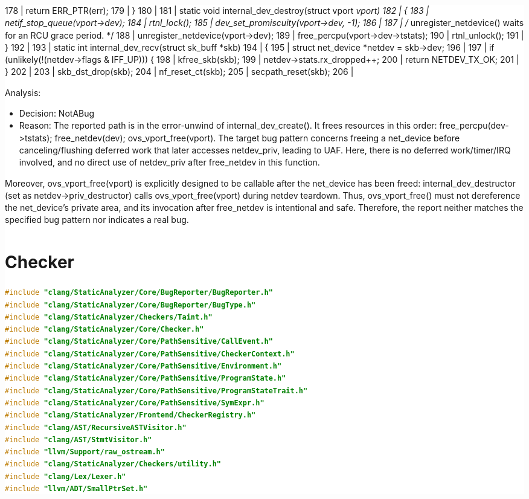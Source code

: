 178   |  return ERR_PTR(err);
179   | }
180   |
181   | static void internal_dev_destroy(struct vport *vport)
182   | {
183   | 	netif_stop_queue(vport->dev);
184   | 	rtnl_lock();
185   | 	dev_set_promiscuity(vport->dev, -1);
186   |
187   |  /* unregister_netdevice() waits for an RCU grace period. */
188   | 	unregister_netdevice(vport->dev);
189   | 	free_percpu(vport->dev->tstats);
190   | 	rtnl_unlock();
191   | }
192   |
193   | static int internal_dev_recv(struct sk_buff *skb)
194   | {
195   |  struct net_device *netdev = skb->dev;
196   |
197   |  if (unlikely(!(netdev->flags & IFF_UP))) {
198   | 		kfree_skb(skb);
199   | 		netdev->stats.rx_dropped++;
200   |  return NETDEV_TX_OK;
201   | 	}
202   |
203   | 	skb_dst_drop(skb);
204   | 	nf_reset_ct(skb);
205   | 	secpath_reset(skb);
206   |

Analysis:
- Decision: NotABug
- Reason: The reported path is in the error-unwind of internal_dev_create(). It frees resources in this order: free_percpu(dev->tstats); free_netdev(dev); ovs_vport_free(vport). The target bug pattern concerns freeing a net_device before canceling/flushing deferred work that later accesses netdev_priv, leading to UAF. Here, there is no deferred work/timer/IRQ involved, and no direct use of netdev_priv after free_netdev in this function.

Moreover, ovs_vport_free(vport) is explicitly designed to be callable after the net_device has been freed: internal_dev_destructor (set as netdev->priv_destructor) calls ovs_vport_free(vport) during netdev teardown. Thus, ovs_vport_free() must not dereference the net_device’s private area, and its invocation after free_netdev is intentional and safe. Therefore, the report neither matches the specified bug pattern nor indicates a real bug.

# Checker
```cpp
#include "clang/StaticAnalyzer/Core/BugReporter/BugReporter.h"
#include "clang/StaticAnalyzer/Core/BugReporter/BugType.h"
#include "clang/StaticAnalyzer/Checkers/Taint.h"
#include "clang/StaticAnalyzer/Core/Checker.h"
#include "clang/StaticAnalyzer/Core/PathSensitive/CallEvent.h"
#include "clang/StaticAnalyzer/Core/PathSensitive/CheckerContext.h"
#include "clang/StaticAnalyzer/Core/PathSensitive/Environment.h"
#include "clang/StaticAnalyzer/Core/PathSensitive/ProgramState.h"
#include "clang/StaticAnalyzer/Core/PathSensitive/ProgramStateTrait.h"
#include "clang/StaticAnalyzer/Core/PathSensitive/SymExpr.h"
#include "clang/StaticAnalyzer/Frontend/CheckerRegistry.h"
#include "clang/AST/RecursiveASTVisitor.h"
#include "clang/AST/StmtVisitor.h"
#include "llvm/Support/raw_ostream.h"
#include "clang/StaticAnalyzer/Checkers/utility.h"
#include "clang/Lex/Lexer.h"
#include "llvm/ADT/SmallPtrSet.h"
```